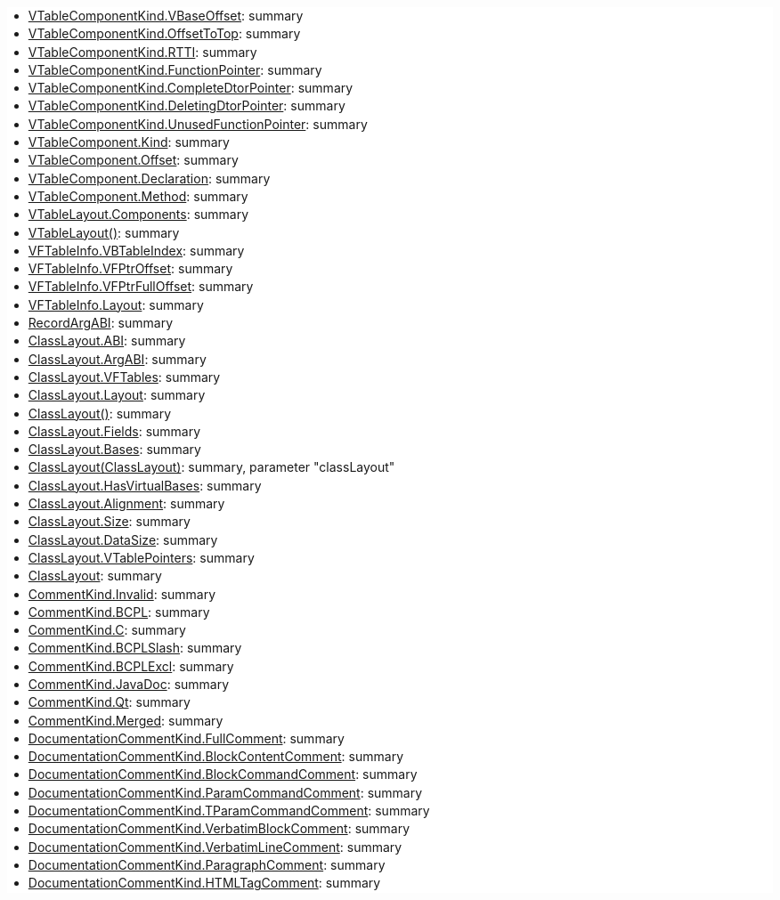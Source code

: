 * [VTableComponentKind.VBaseOffset](/api/cppsharp/ast/vtablecomponentkind/vbaseoffset): summary
* [VTableComponentKind.OffsetToTop](/api/cppsharp/ast/vtablecomponentkind/offsettotop): summary
* [VTableComponentKind.RTTI](/api/cppsharp/ast/vtablecomponentkind/rtti): summary
* [VTableComponentKind.FunctionPointer](/api/cppsharp/ast/vtablecomponentkind/functionpointer): summary
* [VTableComponentKind.CompleteDtorPointer](/api/cppsharp/ast/vtablecomponentkind/completedtorpointer): summary
* [VTableComponentKind.DeletingDtorPointer](/api/cppsharp/ast/vtablecomponentkind/deletingdtorpointer): summary
* [VTableComponentKind.UnusedFunctionPointer](/api/cppsharp/ast/vtablecomponentkind/unusedfunctionpointer): summary
* [VTableComponent.Kind](/api/cppsharp/ast/vtablecomponent/kind): summary
* [VTableComponent.Offset](/api/cppsharp/ast/vtablecomponent/offset): summary
* [VTableComponent.Declaration](/api/cppsharp/ast/vtablecomponent/declaration): summary
* [VTableComponent.Method](/api/cppsharp/ast/vtablecomponent/method): summary
* [VTableLayout.Components](/api/cppsharp/ast/vtablelayout/components): summary
* [VTableLayout\(\)](/api/cppsharp/ast/vtablelayout//ctor): summary
* [VFTableInfo.VBTableIndex](/api/cppsharp/ast/vftableinfo/vbtableindex): summary
* [VFTableInfo.VFPtrOffset](/api/cppsharp/ast/vftableinfo/vfptroffset): summary
* [VFTableInfo.VFPtrFullOffset](/api/cppsharp/ast/vftableinfo/vfptrfulloffset): summary
* [VFTableInfo.Layout](/api/cppsharp/ast/vftableinfo/layout): summary
* [RecordArgABI](/api/cppsharp/ast/recordargabi): summary
* [ClassLayout.ABI](/api/cppsharp/ast/classlayout/abi): summary
* [ClassLayout.ArgABI](/api/cppsharp/ast/classlayout/argabi): summary
* [ClassLayout.VFTables](/api/cppsharp/ast/classlayout/vftables): summary
* [ClassLayout.Layout](/api/cppsharp/ast/classlayout/layout): summary
* [ClassLayout\(\)](/api/cppsharp/ast/classlayout//ctor-1): summary
* [ClassLayout.Fields](/api/cppsharp/ast/classlayout/fields): summary
* [ClassLayout.Bases](/api/cppsharp/ast/classlayout/bases): summary
* [ClassLayout\(ClassLayout\)](/api/cppsharp/ast/classlayout//ctor-2): summary, parameter "classLayout"
* [ClassLayout.HasVirtualBases](/api/cppsharp/ast/classlayout/hasvirtualbases): summary
* [ClassLayout.Alignment](/api/cppsharp/ast/classlayout/alignment): summary
* [ClassLayout.Size](/api/cppsharp/ast/classlayout/size): summary
* [ClassLayout.DataSize](/api/cppsharp/ast/classlayout/datasize): summary
* [ClassLayout.VTablePointers](/api/cppsharp/ast/classlayout/vtablepointers): summary
* [ClassLayout](/api/cppsharp/ast/classlayout): summary
* [CommentKind.Invalid](/api/cppsharp/ast/commentkind/invalid): summary
* [CommentKind.BCPL](/api/cppsharp/ast/commentkind/bcpl): summary
* [CommentKind.C](/api/cppsharp/ast/commentkind/c): summary
* [CommentKind.BCPLSlash](/api/cppsharp/ast/commentkind/bcplslash): summary
* [CommentKind.BCPLExcl](/api/cppsharp/ast/commentkind/bcplexcl): summary
* [CommentKind.JavaDoc](/api/cppsharp/ast/commentkind/javadoc): summary
* [CommentKind.Qt](/api/cppsharp/ast/commentkind/qt): summary
* [CommentKind.Merged](/api/cppsharp/ast/commentkind/merged): summary
* [DocumentationCommentKind.FullComment](/api/cppsharp/ast/documentationcommentkind/fullcomment): summary
* [DocumentationCommentKind.BlockContentComment](/api/cppsharp/ast/documentationcommentkind/blockcontentcomment): summary
* [DocumentationCommentKind.BlockCommandComment](/api/cppsharp/ast/documentationcommentkind/blockcommandcomment): summary
* [DocumentationCommentKind.ParamCommandComment](/api/cppsharp/ast/documentationcommentkind/paramcommandcomment): summary
* [DocumentationCommentKind.TParamCommandComment](/api/cppsharp/ast/documentationcommentkind/tparamcommandcomment): summary
* [DocumentationCommentKind.VerbatimBlockComment](/api/cppsharp/ast/documentationcommentkind/verbatimblockcomment): summary
* [DocumentationCommentKind.VerbatimLineComment](/api/cppsharp/ast/documentationcommentkind/verbatimlinecomment): summary
* [DocumentationCommentKind.ParagraphComment](/api/cppsharp/ast/documentationcommentkind/paragraphcomment): summary
* [DocumentationCommentKind.HTMLTagComment](/api/cppsharp/ast/documentationcommentkind/htmltagcomment): summary